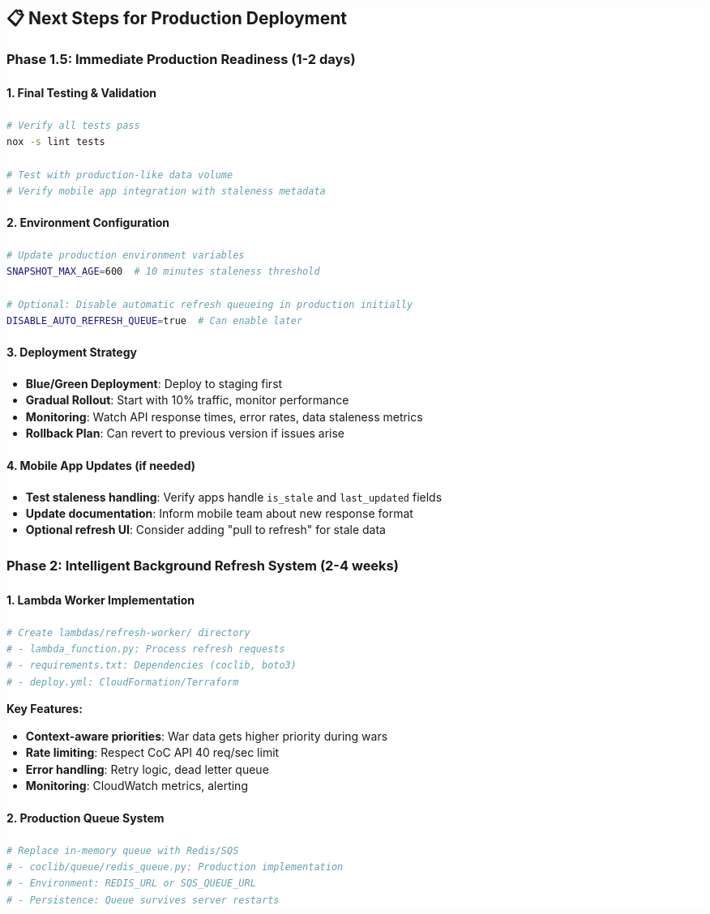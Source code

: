 ## 📋 Next Steps for Production Deployment

### Phase 1.5: Immediate Production Readiness (1-2 days)

#### 1. Final Testing & Validation
```bash
# Verify all tests pass
nox -s lint tests

# Test with production-like data volume
# Verify mobile app integration with staleness metadata
```

#### 2. Environment Configuration
```bash
# Update production environment variables
SNAPSHOT_MAX_AGE=600  # 10 minutes staleness threshold

# Optional: Disable automatic refresh queueing in production initially
DISABLE_AUTO_REFRESH_QUEUE=true  # Can enable later
```

#### 3. Deployment Strategy
- **Blue/Green Deployment**: Deploy to staging first
- **Gradual Rollout**: Start with 10% traffic, monitor performance
- **Monitoring**: Watch API response times, error rates, data staleness metrics
- **Rollback Plan**: Can revert to previous version if issues arise

#### 4. Mobile App Updates (if needed)
- **Test staleness handling**: Verify apps handle `is_stale` and `last_updated` fields
- **Update documentation**: Inform mobile team about new response format
- **Optional refresh UI**: Consider adding "pull to refresh" for stale data

### Phase 2: Intelligent Background Refresh System (2-4 weeks)

#### 1. Lambda Worker Implementation
```python
# Create lambdas/refresh-worker/ directory
# - lambda_function.py: Process refresh requests
# - requirements.txt: Dependencies (coclib, boto3)
# - deploy.yml: CloudFormation/Terraform
```

**Key Features:**
- **Context-aware priorities**: War data gets higher priority during wars
- **Rate limiting**: Respect CoC API 40 req/sec limit
- **Error handling**: Retry logic, dead letter queue
- **Monitoring**: CloudWatch metrics, alerting

#### 2. Production Queue System
```python
# Replace in-memory queue with Redis/SQS
# - coclib/queue/redis_queue.py: Production implementation  
# - Environment: REDIS_URL or SQS_QUEUE_URL
# - Persistence: Queue survives server restarts
```
